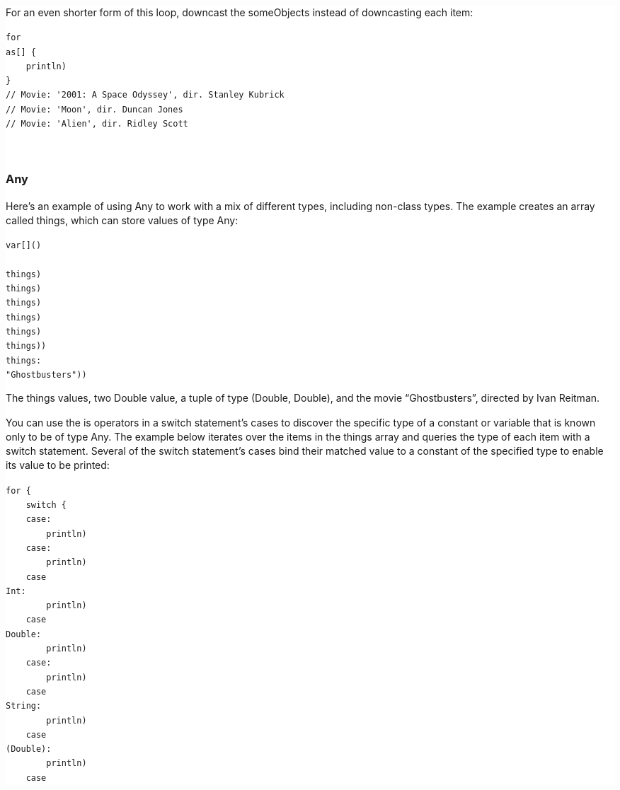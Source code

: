 For an even shorter form of this loop, downcast the
someObjects
instead of downcasting each item:

    for
    as[] {
        println)
    }
    // Movie: '2001: A Space Odyssey', dir. Stanley Kubrick
    // Movie: 'Moon', dir. Duncan Jones
    // Movie: 'Alien', dir. Ridley Scott

‌

### Any 

Here’s an example of using Any to work with a mix of
different types, including non-class types. The example creates an array
called things, which can store values of type
Any:

    var[]()
     
    things)
    things)
    things)
    things)
    things)
    things))
    things:
    "Ghostbusters"))

The things values,
two Double value, a tuple
of type (Double, Double), and the movie “Ghostbusters”,
directed by Ivan Reitman.

You can use the is operators in a
switch statement’s cases to discover the specific type of
a constant or variable that is known only to be of type
Any. The example below
iterates over the items in the things array and queries
the type of each item with a switch statement. Several of
the switch statement’s cases bind their matched value to
a constant of the specified type to enable its value to be printed:

    for {
        switch {
        case:
            println)
        case:
            println)
        case
    Int:
            println)
        case
    Double:
            println)
        case:
            println)
        case
    String:
            println)
        case
    (Double):
            println)
        case